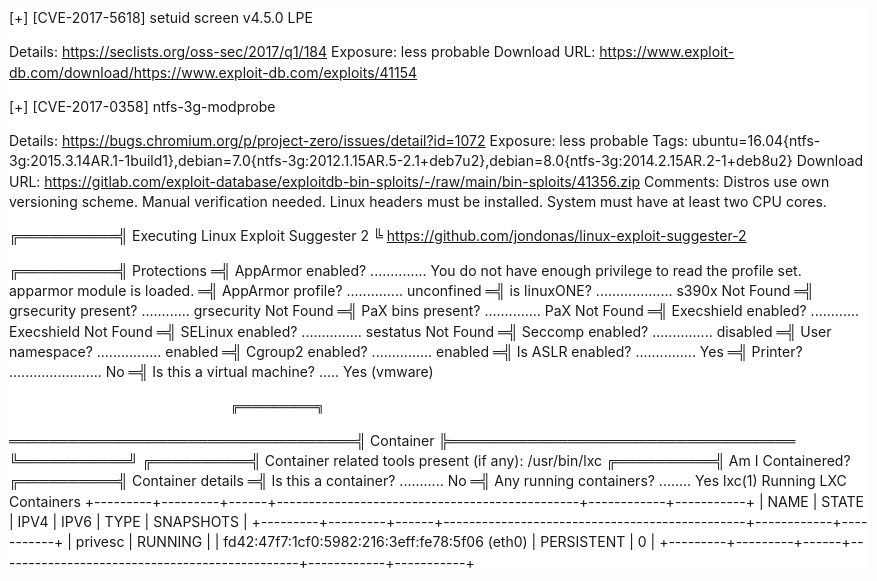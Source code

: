 [+] [CVE-2017-5618] setuid screen v4.5.0 LPE

   Details: https://seclists.org/oss-sec/2017/q1/184
   Exposure: less probable
   Download URL: https://www.exploit-db.com/download/https://www.exploit-db.com/exploits/41154

[+] [CVE-2017-0358] ntfs-3g-modprobe

   Details: https://bugs.chromium.org/p/project-zero/issues/detail?id=1072
   Exposure: less probable
   Tags: ubuntu=16.04{ntfs-3g:2015.3.14AR.1-1build1},debian=7.0{ntfs-3g:2012.1.15AR.5-2.1+deb7u2},debian=8.0{ntfs-3g:2014.2.15AR.2-1+deb8u2}
   Download URL: https://gitlab.com/exploit-database/exploitdb-bin-sploits/-/raw/main/bin-sploits/41356.zip
   Comments: Distros use own versioning scheme. Manual verification needed. Linux headers must be installed. System must have at least two CPU cores.


╔══════════╣ Executing Linux Exploit Suggester 2
╚ https://github.com/jondonas/linux-exploit-suggester-2

╔══════════╣ Protections
═╣ AppArmor enabled? .............. You do not have enough privilege to read the profile set.
apparmor module is loaded.
═╣ AppArmor profile? .............. unconfined
═╣ is linuxONE? ................... s390x Not Found
═╣ grsecurity present? ............ grsecurity Not Found
═╣ PaX bins present? .............. PaX Not Found
═╣ Execshield enabled? ............ Execshield Not Found
═╣ SELinux enabled? ............... sestatus Not Found
═╣ Seccomp enabled? ............... disabled
═╣ User namespace? ................ enabled
═╣ Cgroup2 enabled? ............... enabled
═╣ Is ASLR enabled? ............... Yes
═╣ Printer? ....................... No
═╣ Is this a virtual machine? ..... Yes (vmware)

                                   ╔═══════════╗
═══════════════════════════════════╣ Container ╠═══════════════════════════════════
                                   ╚═══════════╝
╔══════════╣ Container related tools present (if any):
/usr/bin/lxc
╔══════════╣ Am I Containered?
╔══════════╣ Container details
═╣ Is this a container? ........... No
═╣ Any running containers? ........ Yes lxc(1) 
Running LXC Containers
+---------+---------+------+-----------------------------------------------+------------+-----------+
|  NAME   |  STATE  | IPV4 |                     IPV6                      |    TYPE    | SNAPSHOTS |
+---------+---------+------+-----------------------------------------------+------------+-----------+
| privesc | RUNNING |      | fd42:47f7:1cf0:5982:216:3eff:fe78:5f06 (eth0) | PERSISTENT | 0         |
+---------+---------+------+-----------------------------------------------+------------+-----------+
